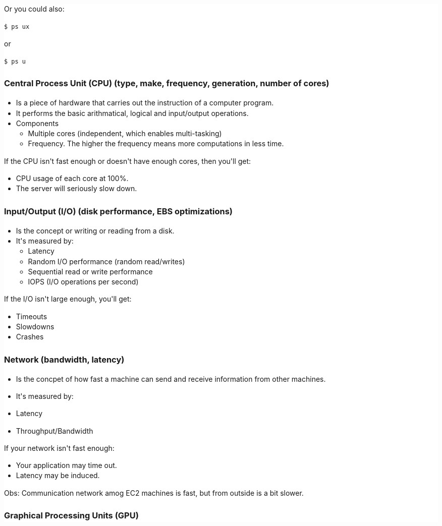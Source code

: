 Or you could also:

``` 
$ ps ux
```

or

``` 
$ ps u
```

### Central Process Unit (CPU) (type, make, frequency, generation, number of cores)

* Is a piece of hardware that carries out the instruction of a computer program.
* It performs the basic arithmatical, logical and input/output operations.
* Components
    - Multiple cores (independent, which enables multi-tasking)
    - Frequency. The higher the frequency means more computations in less time.

If the CPU isn't fast enough or doesn't have enough cores, then you'll get:

* CPU usage of each core at 100%.
* The server will seriously slow down.

### Input/Output (I/O) (disk performance, EBS optimizations)

* Is the concept or writing or reading from a disk.
* It's measured by:
    - Latency
    - Random I/O performance (random read/writes)
    - Sequential read or write performance
    - IOPS (I/O operations per second)

If the I/O isn't large enough, you'll get:

* Timeouts
* Slowdowns
* Crashes

### Network (bandwidth, latency)

* Is the concpet of how fast a  machine can send and receive information from other machines.
* It's measured by:

 * Latency
 * Throughput/Bandwidth

If your network isn't fast enough:

* Your application may time out.
* Latency may be induced.

Obs: Communication network amog EC2 machines is fast, but from outside is a bit slower.

### Graphical Processing Units (GPU)
